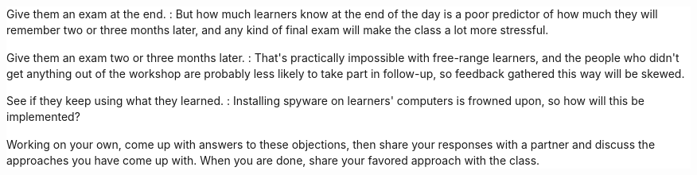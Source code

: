 Give them an exam at the end.
: But how much learners know at the end of the day
  is a poor predictor of how much they will remember two or three months later,
  and any kind of final exam will make the class a lot more stressful.

Give them an exam two or three months later.
: That's practically impossible with free-range learners,
  and the people who didn't get anything out of the workshop
  are probably less likely to take part in follow-up,
  so feedback gathered this way will be skewed.

See if they keep using what they learned.
: Installing spyware on learners' computers is frowned upon,
  so how will this be implemented?

Working on your own,
come up with answers to these objections,
then share your responses with a partner
and discuss the approaches you have come up with.
When you are done,
share your favored approach with the class.
